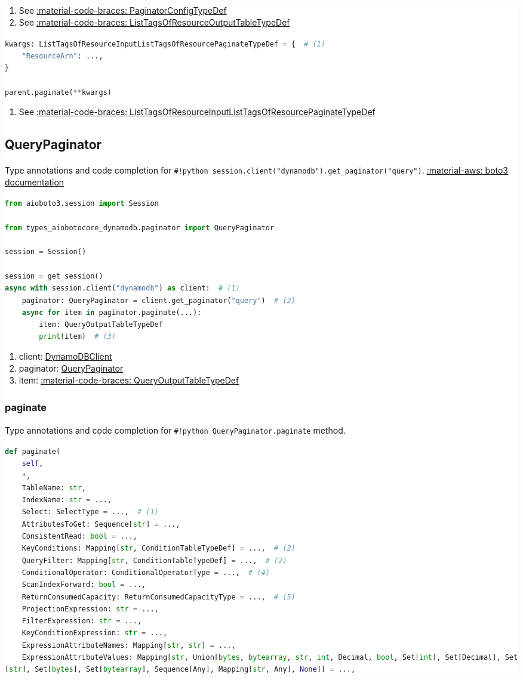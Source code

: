 1. See [:material-code-braces: PaginatorConfigTypeDef](./type_defs.md#paginatorconfigtypedef) 
2. See [:material-code-braces: ListTagsOfResourceOutputTableTypeDef](./type_defs.md#listtagsofresourceoutputtabletypedef) 


```python title="Usage example with kwargs"
kwargs: ListTagsOfResourceInputListTagsOfResourcePaginateTypeDef = {  # (1)
    "ResourceArn": ...,
}

parent.paginate(**kwargs)
```

1. See [:material-code-braces: ListTagsOfResourceInputListTagsOfResourcePaginateTypeDef](./type_defs.md#listtagsofresourceinputlisttagsofresourcepaginatetypedef) 
## QueryPaginator

Type annotations and code completion for `#!python session.client("dynamodb").get_paginator("query")`.
[:material-aws: boto3 documentation](https://boto3.amazonaws.com/v1/documentation/api/latest/reference/services/dynamodb.html#DynamoDB.Paginator.Query)

```python title="Usage example"
from aioboto3.session import Session

from types_aiobotocore_dynamodb.paginator import QueryPaginator

session = Session()

session = get_session()
async with session.client("dynamodb") as client:  # (1)
    paginator: QueryPaginator = client.get_paginator("query")  # (2)
    async for item in paginator.paginate(...):
        item: QueryOutputTableTypeDef
        print(item)  # (3)
```

1. client: [DynamoDBClient](./client.md)
2. paginator: [QueryPaginator](./paginators.md#querypaginator)
3. item: [:material-code-braces: QueryOutputTableTypeDef](./type_defs.md#queryoutputtabletypedef) 


### paginate

Type annotations and code completion for `#!python QueryPaginator.paginate` method.

```python title="Method definition"
def paginate(
    self,
    *,
    TableName: str,
    IndexName: str = ...,
    Select: SelectType = ...,  # (1)
    AttributesToGet: Sequence[str] = ...,
    ConsistentRead: bool = ...,
    KeyConditions: Mapping[str, ConditionTableTypeDef] = ...,  # (2)
    QueryFilter: Mapping[str, ConditionTableTypeDef] = ...,  # (2)
    ConditionalOperator: ConditionalOperatorType = ...,  # (4)
    ScanIndexForward: bool = ...,
    ReturnConsumedCapacity: ReturnConsumedCapacityType = ...,  # (5)
    ProjectionExpression: str = ...,
    FilterExpression: str = ...,
    KeyConditionExpression: str = ...,
    ExpressionAttributeNames: Mapping[str, str] = ...,
    ExpressionAttributeValues: Mapping[str, Union[bytes, bytearray, str, int, Decimal, bool, Set[int], Set[Decimal], Set[str], Set[bytes], Set[bytearray], Sequence[Any], Mapping[str, Any], None]] = ...,
```